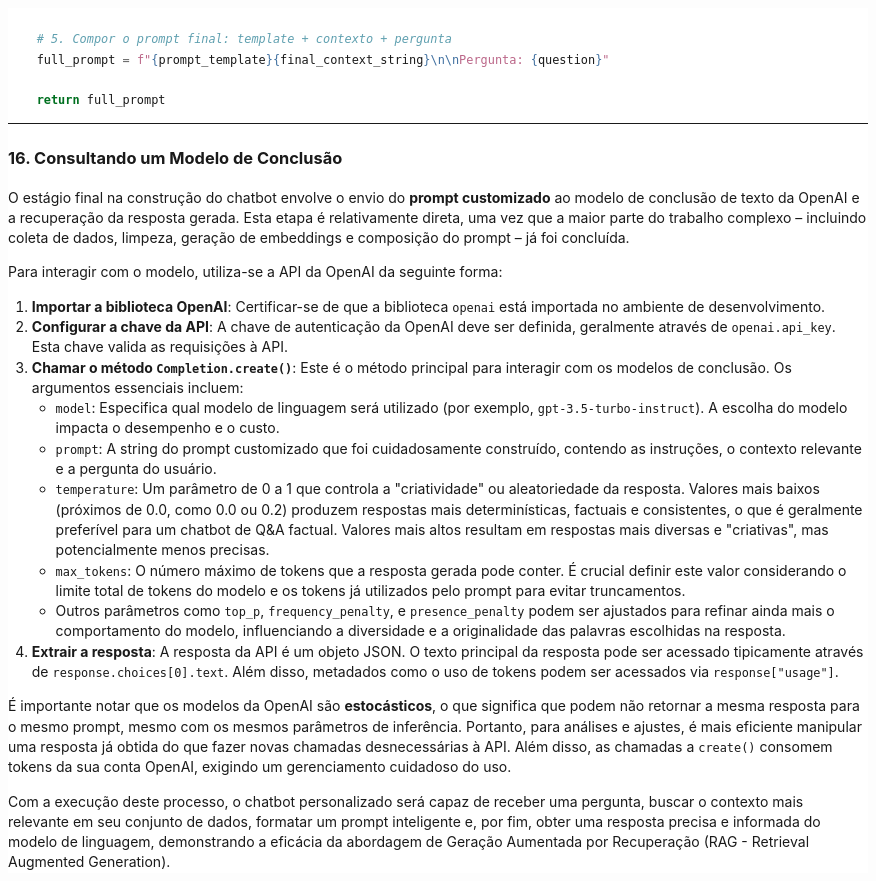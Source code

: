 ```python

    # 5. Compor o prompt final: template + contexto + pergunta
    full_prompt = f"{prompt_template}{final_context_string}\n\nPergunta: {question}"
    
    return full_prompt

```

---
### 16. Consultando um Modelo de Conclusão

O estágio final na construção do chatbot envolve o envio do **prompt customizado** ao modelo de conclusão de texto da OpenAI e a recuperação da resposta gerada. Esta etapa é relativamente direta, uma vez que a maior parte do trabalho complexo – incluindo coleta de dados, limpeza, geração de embeddings e composição do prompt – já foi concluída.

Para interagir com o modelo, utiliza-se a API da OpenAI da seguinte forma:

1.  **Importar a biblioteca OpenAI**: Certificar-se de que a biblioteca `openai` está importada no ambiente de desenvolvimento.
2.  **Configurar a chave da API**: A chave de autenticação da OpenAI deve ser definida, geralmente através de `openai.api_key`. Esta chave valida as requisições à API.
3.  **Chamar o método `Completion.create()`**: Este é o método principal para interagir com os modelos de conclusão. Os argumentos essenciais incluem:
    * `model`: Especifica qual modelo de linguagem será utilizado (por exemplo, `gpt-3.5-turbo-instruct`). A escolha do modelo impacta o desempenho e o custo.
    * `prompt`: A string do prompt customizado que foi cuidadosamente construído, contendo as instruções, o contexto relevante e a pergunta do usuário.
    * `temperature`: Um parâmetro de 0 a 1 que controla a "criatividade" ou aleatoriedade da resposta. Valores mais baixos (próximos de 0.0, como 0.0 ou 0.2) produzem respostas mais determinísticas, factuais e consistentes, o que é geralmente preferível para um chatbot de Q&A factual. Valores mais altos resultam em respostas mais diversas e "criativas", mas potencialmente menos precisas.
    * `max_tokens`: O número máximo de tokens que a resposta gerada pode conter. É crucial definir este valor considerando o limite total de tokens do modelo e os tokens já utilizados pelo prompt para evitar truncamentos.
    * Outros parâmetros como `top_p`, `frequency_penalty`, e `presence_penalty` podem ser ajustados para refinar ainda mais o comportamento do modelo, influenciando a diversidade e a originalidade das palavras escolhidas na resposta.
4.  **Extrair a resposta**: A resposta da API é um objeto JSON. O texto principal da resposta pode ser acessado tipicamente através de `response.choices[0].text`. Além disso, metadados como o uso de tokens podem ser acessados via `response["usage"]`.

É importante notar que os modelos da OpenAI são **estocásticos**, o que significa que podem não retornar a mesma resposta para o mesmo prompt, mesmo com os mesmos parâmetros de inferência. Portanto, para análises e ajustes, é mais eficiente manipular uma resposta já obtida do que fazer novas chamadas desnecessárias à API. Além disso, as chamadas a `create()` consomem tokens da sua conta OpenAI, exigindo um gerenciamento cuidadoso do uso.

Com a execução deste processo, o chatbot personalizado será capaz de receber uma pergunta, buscar o contexto mais relevante em seu conjunto de dados, formatar um prompt inteligente e, por fim, obter uma resposta precisa e informada do modelo de linguagem, demonstrando a eficácia da abordagem de Geração Aumentada por Recuperação (RAG - Retrieval Augmented Generation).
